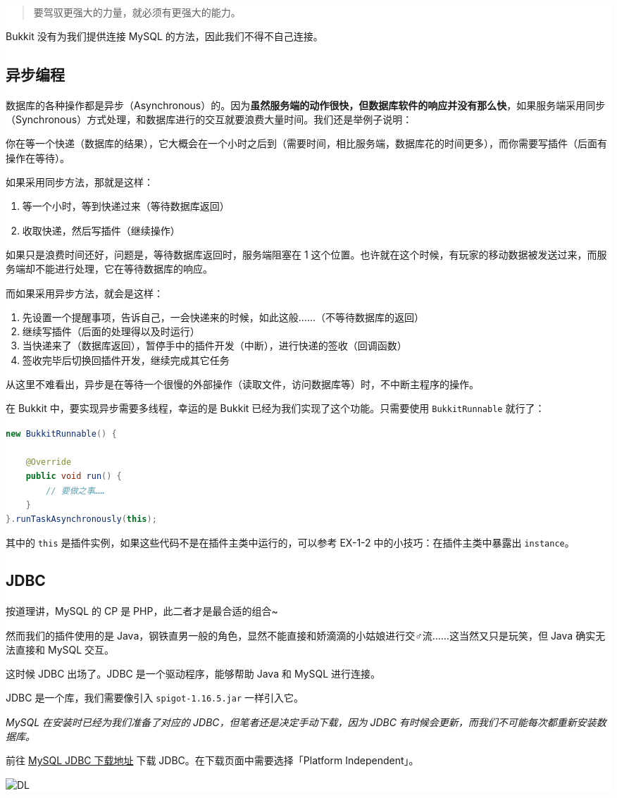 > 要驾驭更强大的力量，就必须有更强大的能力。

Bukkit 没有为我们提供连接 MySQL 的方法，因此我们不得不自己连接。

## 异步编程

数据库的各种操作都是异步（Asynchronous）的。因为**虽然服务端的动作很快，但数据库软件的响应并没有那么快**，如果服务端采用同步（Synchronous）方式处理，和数据库进行的交互就要浪费大量时间。我们还是举例子说明：

你在等一个快递（数据库的结果），它大概会在一个小时之后到（需要时间，相比服务端，数据库花的时间更多），而你需要写插件（后面有操作在等待）。

如果采用同步方法，那就是这样：

1. 等一个小时，等到快递过来（等待数据库返回）

2. 收取快递，然后写插件（继续操作）

如果只是浪费时间还好，问题是，等待数据库返回时，服务端阻塞在 1 这个位置。也许就在这个时候，有玩家的移动数据被发送过来，而服务端却不能进行处理，它在等待数据库的响应。

而如果采用异步方法，就会是这样：

1. 先设置一个提醒事项，告诉自己，一会快递来的时候，如此这般……（不等待数据库的返回）
2. 继续写插件（后面的处理得以及时运行）
3. 当快递来了（数据库返回），暂停手中的插件开发（中断），进行快递的签收（回调函数）
4. 签收完毕后切换回插件开发，继续完成其它任务

从这里不难看出，异步是在等待一个很慢的外部操作（读取文件，访问数据库等）时，不中断主程序的操作。

在 Bukkit 中，要实现异步需要多线程，幸运的是 Bukkit 已经为我们实现了这个功能。只需要使用 `BukkitRunnable` 就行了：

```java
new BukkitRunnable() {

    @Override
    public void run() {
        // 要做之事……
    }
}.runTaskAsynchronously(this);
```

其中的 `this` 是插件实例，如果这些代码不是在插件主类中运行的，可以参考 EX-1-2 中的小技巧：在插件主类中暴露出 `instance`。

## JDBC

按道理讲，MySQL 的 CP 是 PHP，此二者才是最合适的组合~

然而我们的插件使用的是 Java，钢铁直男一般的角色，显然不能直接和娇滴滴的小姑娘进行交♂流……这当然又只是玩笑，但 Java 确实无法直接和 MySQL 交互。

这时候 JDBC 出场了。JDBC 是一个驱动程序，能够帮助 Java 和 MySQL 进行连接。

JDBC 是一个库，我们需要像引入 `spigot-1.16.5.jar` 一样引入它。

*MySQL 在安装时已经为我们准备了对应的 JDBC，但笔者还是决定手动下载，因为 JDBC 有时候会更新，而我们不可能每次都重新安装数据库。*

前往 [MySQL JDBC 下载地址](https://dev.mysql.com/downloads/connector/j/) 下载 JDBC。在下载页面中需要选择「Platform Independent」。

![DL](https://www.picbed.cn/images/2021/02/07/image67a73665f5bd4d8d.png)

